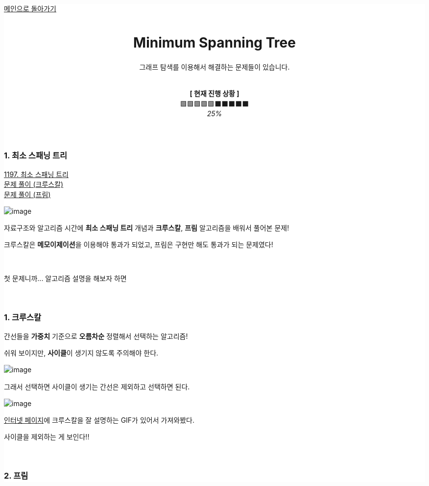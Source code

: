 [메인으로 돌아가기](https://github.com/minyoung529/AlgorithmStudy/blob/main/README.md)

<div align="center">

# Minimum Spanning Tree

그래프 탐색를 이용해서 해결하는 문제들이 있습니다.<br><br>

**[ 현재 진행 상황 ]**<br>
🟩🟩🟩🟩🟩:black_large_square::black_large_square::black_large_square::black_large_square::black_large_square:<br>
_25%_
<br><br><br>

</div>

### 1. 최소 스패닝 트리    <br>

<a href="https://www.acmicpc.net/problem/1197">1197. 최소 스패닝 트리</a><br>
<a href="https://github.com/minyoung529/AlgorithmStudy/blob/main/MinimumSpanningTree/1_Minimum_Spanning_Tree_Kruskal.cpp">문제 풀이 (크루스칼)</a><br>
<a href="https://github.com/minyoung529/AlgorithmStudy/blob/main/MinimumSpanningTree/1_Minimum_Spanning_Tree_Prim.cpp">문제 풀이 (프림)</a><br>

![image](https://user-images.githubusercontent.com/77655318/196394412-cbede0a5-f5ae-47a4-ad63-b9b56cc72bb9.png)

자료구조와 알고리즘 시간에 **최소 스패닝 트리** 개념과 **크루스칼**, **프림** 알고리즘을 배워서 풀어본 문제!

크루스칼은 **메모이제이션**을 이용해야 통과가 되었고, 프림은 구현만 해도 통과가 되는 문제였다!

<br>

첫 문제니까... 알고리즘 설명을 해보자 하면

<br>

### 1. 크루스칼

간선들을 **가중치** 기준으로 **오름차순** 정렬해서 선택하는 알고리즘!

쉬워 보이지만, **사이클**이 생기지 않도록 주의해야 한다.

![image](https://user-images.githubusercontent.com/77655318/196395797-89179eb6-17e3-46b4-938d-168d28c27e1c.png)

그래서 선택하면 사이클이 생기는 간선은 제외하고 선택하면 된다.

![image](https://s1.md5.ltd/image/6ba2b746f1df641d0b1f326b15e2a4d3.gif)

[인터넷 페이지](https://intrepidgeeks.com/tutorial/kruskal-algorithm-minimum-spanning-tree-mst)에 크루스칼을 잘 설명하는 GIF가 있어서 가져와봤다.

사이클을 제외하는 게 보인다!!

<br>

### 2. 프림
